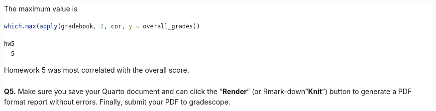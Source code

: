 The maximum value is

``` r
which.max(apply(gradebook, 2, cor, y = overall_grades))
```

    hw5 
      5 

Homework 5 was most correlated with the overall score.

### 

**Q5.** Make sure you save your Quarto document and can click the
“**Render**” (or Rmark-down”**Knit**”) button to generate a PDF format
report without errors. Finally, submit your PDF to gradescope.
